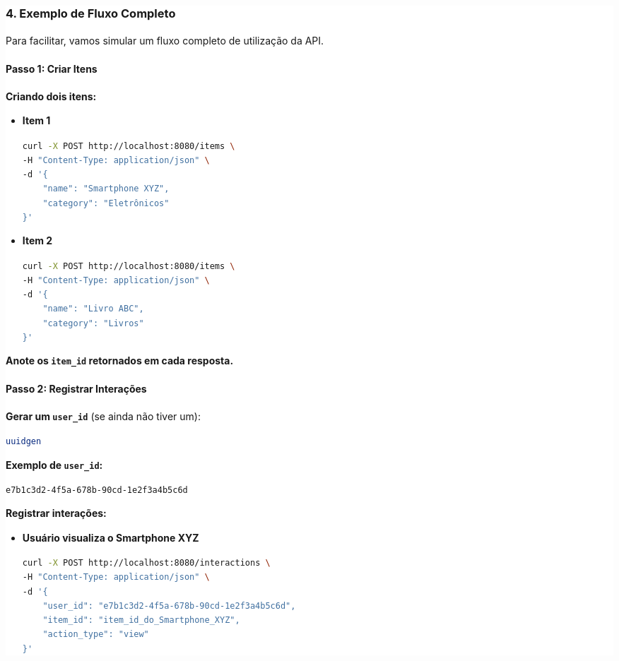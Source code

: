 ### 4. Exemplo de Fluxo Completo

Para facilitar, vamos simular um fluxo completo de utilização da API.

#### Passo 1: Criar Itens

**Criando dois itens:**

- **Item 1**

  ```bash
  curl -X POST http://localhost:8080/items \
  -H "Content-Type: application/json" \
  -d '{
      "name": "Smartphone XYZ",
      "category": "Eletrônicos"
  }'
  ```

- **Item 2**

  ```bash
  curl -X POST http://localhost:8080/items \
  -H "Content-Type: application/json" \
  -d '{
      "name": "Livro ABC",
      "category": "Livros"
  }'
  ```

**Anote os `item_id` retornados em cada resposta.**

#### Passo 2: Registrar Interações

**Gerar um `user_id`** (se ainda não tiver um):

```bash
uuidgen
```

**Exemplo de `user_id`:**

```
e7b1c3d2-4f5a-678b-90cd-1e2f3a4b5c6d
```

**Registrar interações:**

- **Usuário visualiza o Smartphone XYZ**

  ```bash
  curl -X POST http://localhost:8080/interactions \
  -H "Content-Type: application/json" \
  -d '{
      "user_id": "e7b1c3d2-4f5a-678b-90cd-1e2f3a4b5c6d",
      "item_id": "item_id_do_Smartphone_XYZ",
      "action_type": "view"
  }'
  ```
